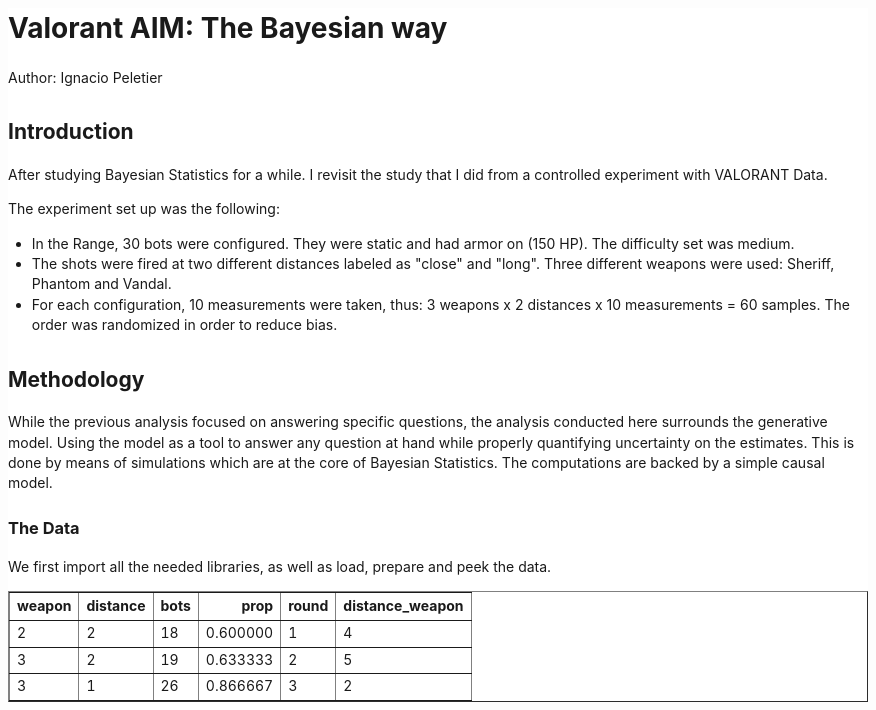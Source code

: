 # Valorant AIM: The Bayesian way

Author: Ignacio Peletier

## Introduction

After studying Bayesian Statistics for a while. I revisit the study that I did from a controlled experiment with VALORANT Data.

The experiment set up was the following:

* In the Range, 30 bots were configured. They were static and had armor on (150 HP). The difficulty set was medium.
* The shots were fired at two different distances labeled as "close" and "long". Three different weapons were used: Sheriff, Phantom and Vandal.
* For each configuration, 10 measurements were taken, thus: 3 weapons x 2 distances x 10 measurements = 60 samples. The order was randomized in order to reduce bias.

## Methodology

While the previous analysis focused on answering specific questions, the analysis conducted here surrounds the generative model. Using the model as a tool to answer any question at hand while properly quantifying uncertainty on the estimates. This is done by means of simulations which are at the core of Bayesian Statistics. The computations are backed by a simple causal model.

### The Data

We first import all the needed libraries, as well as load, prepare and peek the data.

<table border="1" class="dataframe">
  <thead>
    <tr style="text-align: right;">
      <th>weapon</th>
      <th>distance</th>
      <th>bots</th>
      <th>prop</th>
      <th>round</th>
      <th>distance_weapon</th>
    </tr>
  </thead>
  <tbody>
    <tr>
      <td>2</td>
      <td>2</td>
      <td>18</td>
      <td>0.600000</td>
      <td>1</td>
      <td>4</td>
    </tr>
    <tr>
      <td>3</td>
      <td>2</td>
      <td>19</td>
      <td>0.633333</td>
      <td>2</td>
      <td>5</td>
    </tr>
    <tr>
      <td>3</td>
      <td>1</td>
      <td>26</td>
      <td>0.866667</td>
      <td>3</td>
      <td>2</td>